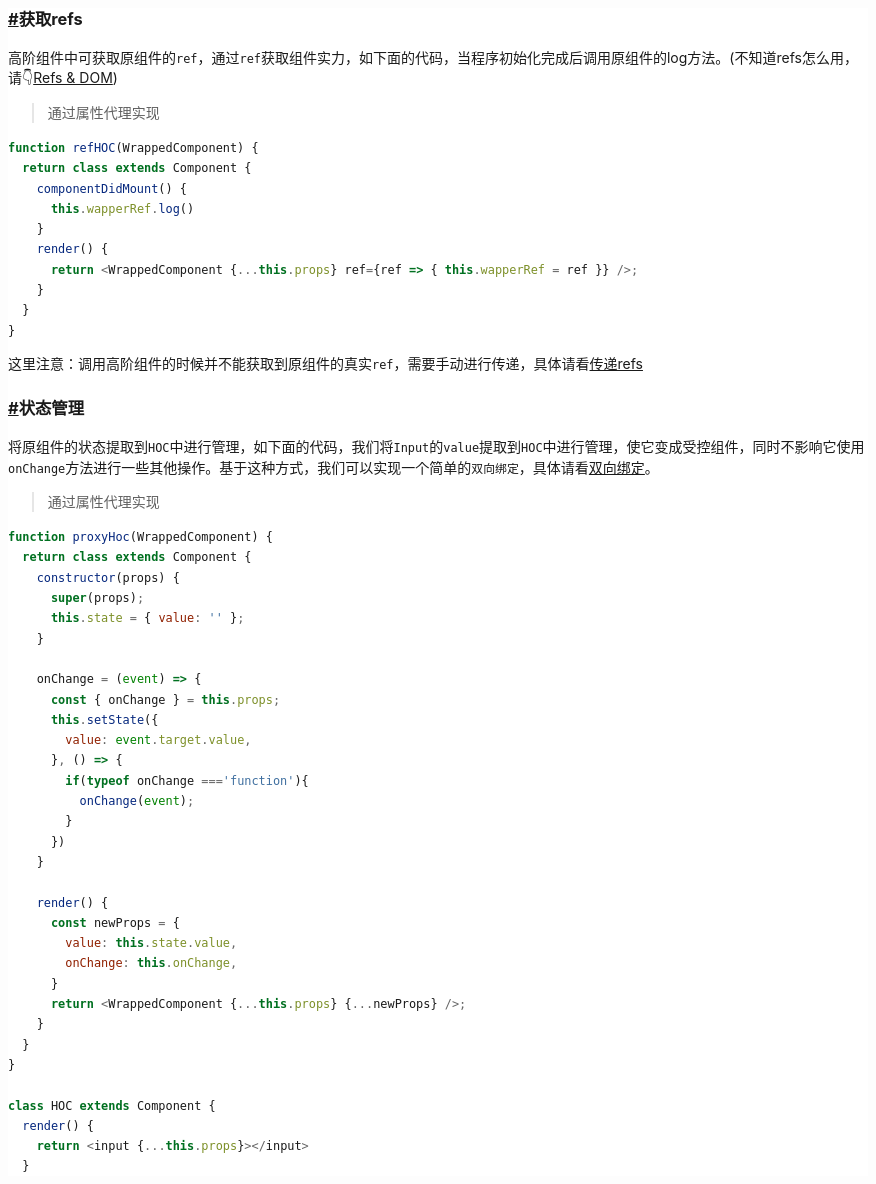### [#](http://www.conardli.top/blog/article/React深入系列/从Mixin到HOC再到Hook（二）.html#获取refs)获取refs

高阶组件中可获取原组件的`ref`，通过`ref`获取组件实力，如下面的代码，当程序初始化完成后调用原组件的log方法。(不知道refs怎么用，请👇[Refs & DOM](https://react.docschina.org/docs/refs-and-the-dom.html))

> 通过属性代理实现

```js
function refHOC(WrappedComponent) {
  return class extends Component {
    componentDidMount() {
      this.wapperRef.log()
    }
    render() {
      return <WrappedComponent {...this.props} ref={ref => { this.wapperRef = ref }} />;
    }
  }
}
```

这里注意：调用高阶组件的时候并不能获取到原组件的真实`ref`，需要手动进行传递，具体请看[传递refs](http://www.conardli.top/blog/article/React深入系列/从Mixin到HOC再到Hook（二）.html#传递refs)

### [#](http://www.conardli.top/blog/article/React深入系列/从Mixin到HOC再到Hook（二）.html#状态管理)状态管理

将原组件的状态提取到`HOC`中进行管理，如下面的代码，我们将`Input`的`value`提取到`HOC`中进行管理，使它变成受控组件，同时不影响它使用`onChange`方法进行一些其他操作。基于这种方式，我们可以实现一个简单的`双向绑定`，具体请看[双向绑定](http://www.conardli.top/blog/article/React深入系列/从Mixin到HOC再到Hook（二）.html#双向绑定)。

> 通过属性代理实现

```js
function proxyHoc(WrappedComponent) {
  return class extends Component {
    constructor(props) {
      super(props);
      this.state = { value: '' };
    }

    onChange = (event) => {
      const { onChange } = this.props;
      this.setState({
        value: event.target.value,
      }, () => {
        if(typeof onChange ==='function'){
          onChange(event);
        }
      })
    }

    render() {
      const newProps = {
        value: this.state.value,
        onChange: this.onChange,
      }
      return <WrappedComponent {...this.props} {...newProps} />;
    }
  }
}

class HOC extends Component {
  render() {
    return <input {...this.props}></input>
  }
```